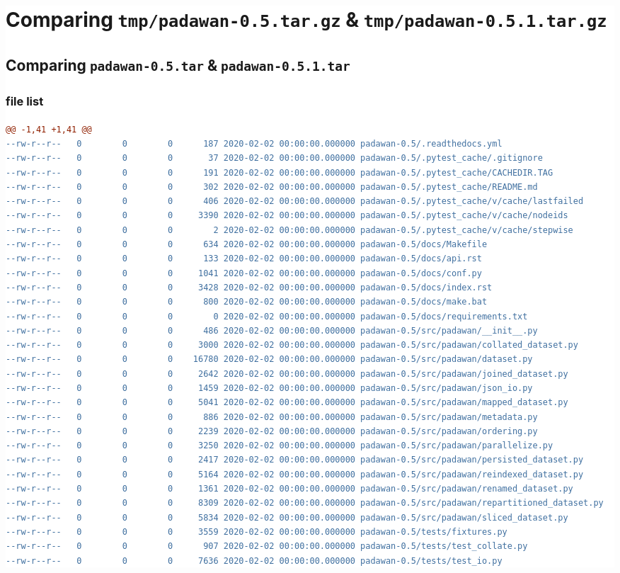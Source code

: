 # Comparing `tmp/padawan-0.5.tar.gz` & `tmp/padawan-0.5.1.tar.gz`

## Comparing `padawan-0.5.tar` & `padawan-0.5.1.tar`

### file list

```diff
@@ -1,41 +1,41 @@
--rw-r--r--   0        0        0      187 2020-02-02 00:00:00.000000 padawan-0.5/.readthedocs.yml
--rw-r--r--   0        0        0       37 2020-02-02 00:00:00.000000 padawan-0.5/.pytest_cache/.gitignore
--rw-r--r--   0        0        0      191 2020-02-02 00:00:00.000000 padawan-0.5/.pytest_cache/CACHEDIR.TAG
--rw-r--r--   0        0        0      302 2020-02-02 00:00:00.000000 padawan-0.5/.pytest_cache/README.md
--rw-r--r--   0        0        0      406 2020-02-02 00:00:00.000000 padawan-0.5/.pytest_cache/v/cache/lastfailed
--rw-r--r--   0        0        0     3390 2020-02-02 00:00:00.000000 padawan-0.5/.pytest_cache/v/cache/nodeids
--rw-r--r--   0        0        0        2 2020-02-02 00:00:00.000000 padawan-0.5/.pytest_cache/v/cache/stepwise
--rw-r--r--   0        0        0      634 2020-02-02 00:00:00.000000 padawan-0.5/docs/Makefile
--rw-r--r--   0        0        0      133 2020-02-02 00:00:00.000000 padawan-0.5/docs/api.rst
--rw-r--r--   0        0        0     1041 2020-02-02 00:00:00.000000 padawan-0.5/docs/conf.py
--rw-r--r--   0        0        0     3428 2020-02-02 00:00:00.000000 padawan-0.5/docs/index.rst
--rw-r--r--   0        0        0      800 2020-02-02 00:00:00.000000 padawan-0.5/docs/make.bat
--rw-r--r--   0        0        0        0 2020-02-02 00:00:00.000000 padawan-0.5/docs/requirements.txt
--rw-r--r--   0        0        0      486 2020-02-02 00:00:00.000000 padawan-0.5/src/padawan/__init__.py
--rw-r--r--   0        0        0     3000 2020-02-02 00:00:00.000000 padawan-0.5/src/padawan/collated_dataset.py
--rw-r--r--   0        0        0    16780 2020-02-02 00:00:00.000000 padawan-0.5/src/padawan/dataset.py
--rw-r--r--   0        0        0     2642 2020-02-02 00:00:00.000000 padawan-0.5/src/padawan/joined_dataset.py
--rw-r--r--   0        0        0     1459 2020-02-02 00:00:00.000000 padawan-0.5/src/padawan/json_io.py
--rw-r--r--   0        0        0     5041 2020-02-02 00:00:00.000000 padawan-0.5/src/padawan/mapped_dataset.py
--rw-r--r--   0        0        0      886 2020-02-02 00:00:00.000000 padawan-0.5/src/padawan/metadata.py
--rw-r--r--   0        0        0     2239 2020-02-02 00:00:00.000000 padawan-0.5/src/padawan/ordering.py
--rw-r--r--   0        0        0     3250 2020-02-02 00:00:00.000000 padawan-0.5/src/padawan/parallelize.py
--rw-r--r--   0        0        0     2417 2020-02-02 00:00:00.000000 padawan-0.5/src/padawan/persisted_dataset.py
--rw-r--r--   0        0        0     5164 2020-02-02 00:00:00.000000 padawan-0.5/src/padawan/reindexed_dataset.py
--rw-r--r--   0        0        0     1361 2020-02-02 00:00:00.000000 padawan-0.5/src/padawan/renamed_dataset.py
--rw-r--r--   0        0        0     8309 2020-02-02 00:00:00.000000 padawan-0.5/src/padawan/repartitioned_dataset.py
--rw-r--r--   0        0        0     5834 2020-02-02 00:00:00.000000 padawan-0.5/src/padawan/sliced_dataset.py
--rw-r--r--   0        0        0     3559 2020-02-02 00:00:00.000000 padawan-0.5/tests/fixtures.py
--rw-r--r--   0        0        0      907 2020-02-02 00:00:00.000000 padawan-0.5/tests/test_collate.py
--rw-r--r--   0        0        0     7636 2020-02-02 00:00:00.000000 padawan-0.5/tests/test_io.py
```